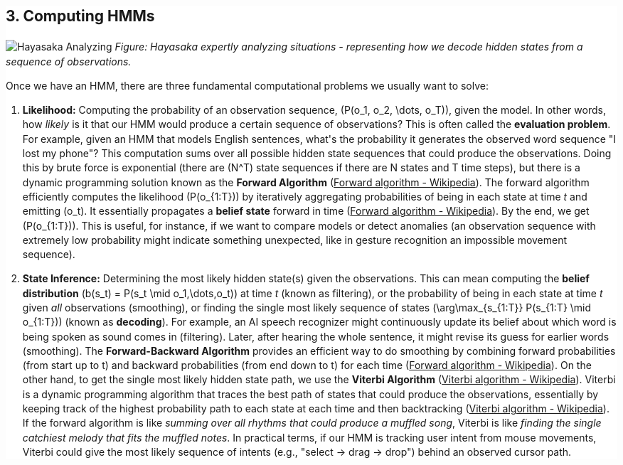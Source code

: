 ## 3. Computing HMMs  
![Hayasaka Analyzing](https://media1.tenor.com/m/0rinn313QFsAAAAd/love-is-war-kaguya-sama.gif)
*Figure: Hayasaka expertly analyzing situations - representing how we decode hidden states from a sequence of observations.*

Once we have an HMM, there are three fundamental computational problems we usually want to solve:

1. **Likelihood:** Computing the probability of an observation sequence, \(P(o_1, o_2, \dots, o_T)\), given the model. In other words, how *likely* is it that our HMM would produce a certain sequence of observations? This is often called the **evaluation problem**. For example, given an HMM that models English sentences, what's the probability it generates the observed word sequence "I lost my phone"? This computation sums over all possible hidden state sequences that could produce the observations. Doing this by brute force is exponential (there are \(N^T\) state sequences if there are N states and T time steps), but there is a dynamic programming solution known as the **Forward Algorithm** ([Forward algorithm - Wikipedia](https://en.wikipedia.org/wiki/Forward_algorithm#:~:text=The%20forward%20algorithm%2C%20in%20the,distinct%20from%2C%20the%20%2052)). The forward algorithm efficiently computes the likelihood \(P(o_{1:T})\) by iteratively aggregating probabilities of being in each state at time *t* and emitting \(o_t\). It essentially propagates a **belief state** forward in time ([Forward algorithm - Wikipedia](https://en.wikipedia.org/wiki/Forward_algorithm#:~:text=The%20forward%20algorithm%2C%20in%20the,distinct%20from%2C%20the%20%2052)). By the end, we get \(P(o_{1:T})\). This is useful, for instance, if we want to compare models or detect anomalies (an observation sequence with extremely low probability might indicate something unexpected, like in gesture recognition an impossible movement sequence).

2. **State Inference:** Determining the most likely hidden state(s) given the observations. This can mean computing the **belief distribution** \(b(s_t) = P(s_t \mid o_1,\dots,o_t)\) at time *t* (known as filtering), or the probability of being in each state at time *t* given *all* observations (smoothing), or finding the single most likely sequence of states \(\arg\max_{s_{1:T}} P(s_{1:T} \mid o_{1:T})\) (known as **decoding**). For example, an AI speech recognizer might continuously update its belief about which word is being spoken as sound comes in (filtering). Later, after hearing the whole sentence, it might revise its guess for earlier words (smoothing). The **Forward-Backward Algorithm** provides an efficient way to do smoothing by combining forward probabilities (from start up to t) and backward probabilities (from end down to t) for each time ([Forward algorithm - Wikipedia](https://en.wikipedia.org/wiki/Forward_algorithm#:~:text=The%20backward%20algorithm%20complements%20the,1%3AT%7D%29%7D%20for%20%20111%20Image)). On the other hand, to get the single most likely hidden state path, we use the **Viterbi Algorithm** ([Viterbi algorithm - Wikipedia](https://en.wikipedia.org/wiki/Viterbi_algorithm#:~:text=The%20Viterbi%20algorithm%20is%20a,in%20the%20context%20of%20Markov)). Viterbi is a dynamic programming algorithm that traces the best path of states that could produce the observations, essentially by keeping track of the highest probability path to each state at each time and then backtracking ([Viterbi algorithm - Wikipedia](https://en.wikipedia.org/wiki/Viterbi_algorithm#:~:text=The%20Viterbi%20algorithm%20is%20a,in%20the%20context%20of%20Markov)). If the forward algorithm is like *summing over all rhythms that could produce a muffled song*, Viterbi is like *finding the single catchiest melody that fits the muffled notes*. In practical terms, if our HMM is tracking user intent from mouse movements, Viterbi could give the most likely sequence of intents (e.g., "select -> drag -> drop") behind an observed cursor path. 
